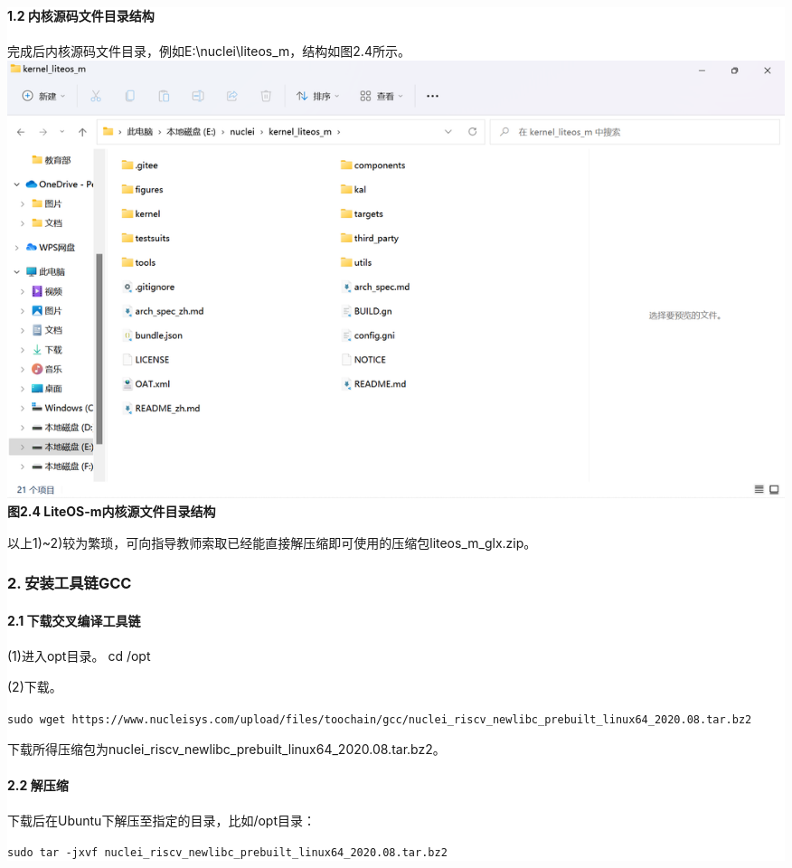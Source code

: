 
#### 1.2 内核源码文件目录结构

完成后内核源码文件目录，例如E:\nuclei\liteos_m，结构如图2.4所示。
![图2.4](/lab/pictures/fig2_4.png)
**图2.4  LiteOS-m内核源文件目录结构**

以上1)~2)较为繁琐，可向指导教师索取已经能直接解压缩即可使用的压缩包liteos_m_glx.zip。

### 2. 安装工具链GCC

#### 2.1 下载交叉编译工具链

(1)进入opt目录。
cd /opt

(2)下载。

```shell
sudo wget https://www.nucleisys.com/upload/files/toochain/gcc/nuclei_riscv_newlibc_prebuilt_linux64_2020.08.tar.bz2
```

下载所得压缩包为nuclei_riscv_newlibc_prebuilt_linux64_2020.08.tar.bz2。

#### 2.2 解压缩

下载后在Ubuntu下解压至指定的目录，比如/opt目录：

```shell
sudo tar -jxvf nuclei_riscv_newlibc_prebuilt_linux64_2020.08.tar.bz2
```
